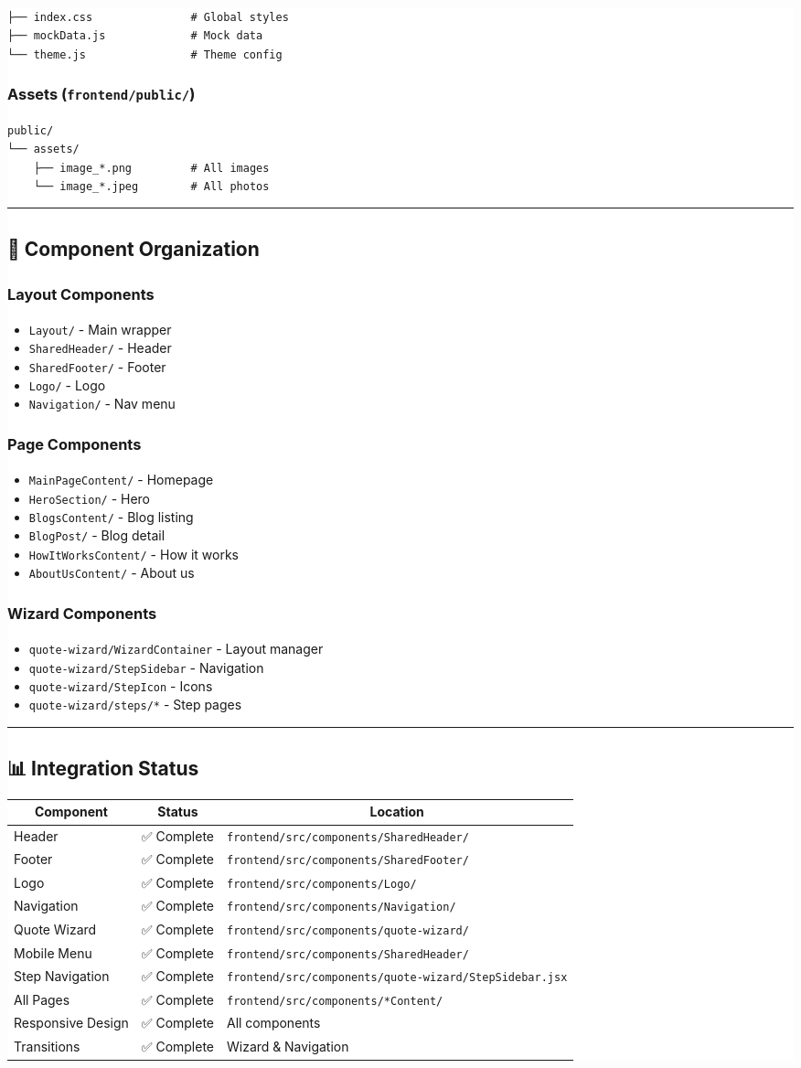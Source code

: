 ```
├── index.css               # Global styles
├── mockData.js             # Mock data
└── theme.js                # Theme config
```

### **Assets** (`frontend/public/`)

```
public/
└── assets/
    ├── image_*.png         # All images
    └── image_*.jpeg        # All photos
```

---

## 🎨 Component Organization

### **Layout Components**
- `Layout/` - Main wrapper
- `SharedHeader/` - Header
- `SharedFooter/` - Footer
- `Logo/` - Logo
- `Navigation/` - Nav menu

### **Page Components**
- `MainPageContent/` - Homepage
- `HeroSection/` - Hero
- `BlogsContent/` - Blog listing
- `BlogPost/` - Blog detail
- `HowItWorksContent/` - How it works
- `AboutUsContent/` - About us

### **Wizard Components**
- `quote-wizard/WizardContainer` - Layout manager
- `quote-wizard/StepSidebar` - Navigation
- `quote-wizard/StepIcon` - Icons
- `quote-wizard/steps/*` - Step pages

---

## 📊 Integration Status

| Component | Status | Location |
|-----------|--------|----------|
| Header | ✅ Complete | `frontend/src/components/SharedHeader/` |
| Footer | ✅ Complete | `frontend/src/components/SharedFooter/` |
| Logo | ✅ Complete | `frontend/src/components/Logo/` |
| Navigation | ✅ Complete | `frontend/src/components/Navigation/` |
| Quote Wizard | ✅ Complete | `frontend/src/components/quote-wizard/` |
| Mobile Menu | ✅ Complete | `frontend/src/components/SharedHeader/` |
| Step Navigation | ✅ Complete | `frontend/src/components/quote-wizard/StepSidebar.jsx` |
| All Pages | ✅ Complete | `frontend/src/components/*Content/` |
| Responsive Design | ✅ Complete | All components |
| Transitions | ✅ Complete | Wizard & Navigation |
